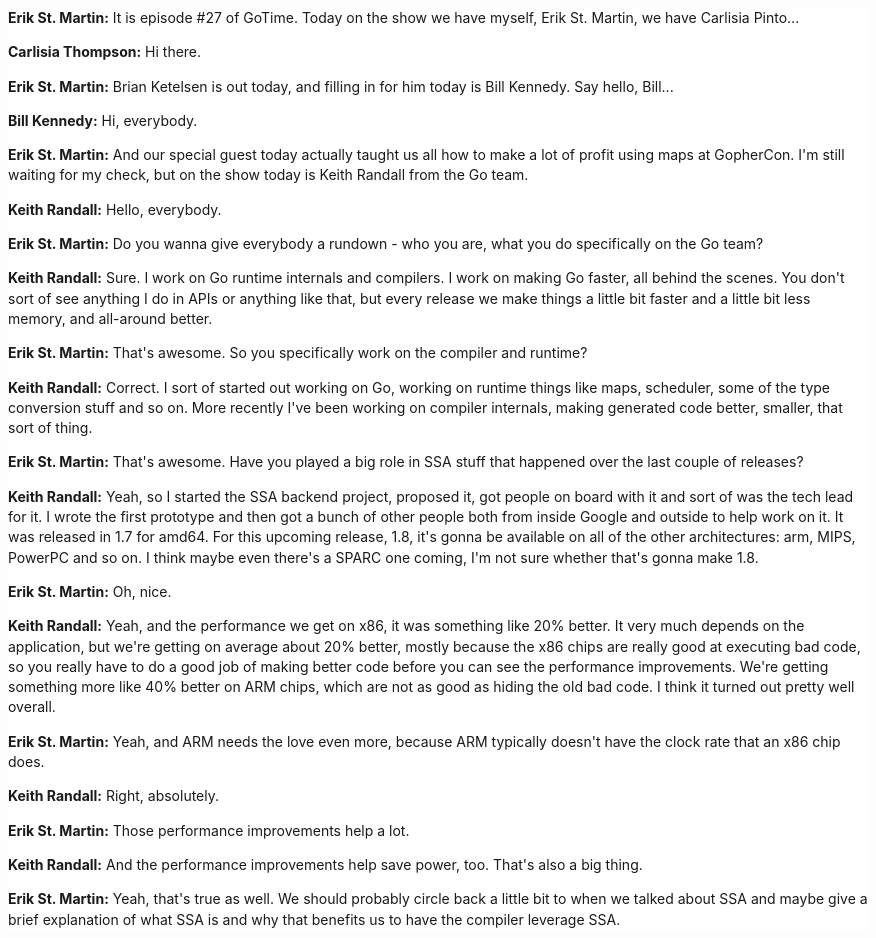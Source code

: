 **Erik St. Martin:** It is episode \#27 of GoTime. Today on the show we have myself, Erik St. Martin, we have Carlisia Pinto...

**Carlisia Thompson:** Hi there.

**Erik St. Martin:** Brian Ketelsen is out today, and filling in for him today is Bill Kennedy. Say hello, Bill...

**Bill Kennedy:** Hi, everybody.

**Erik St. Martin:** And our special guest today actually taught us all how to make a lot of profit using maps at GopherCon. I'm still waiting for my check, but on the show today is Keith Randall from the Go team.

**Keith Randall:** Hello, everybody.

**Erik St. Martin:** Do you wanna give everybody a rundown - who you are, what you do specifically on the Go team?

**Keith Randall:** Sure. I work on Go runtime internals and compilers. I work on making Go faster, all behind the scenes. You don't sort of see anything I do in APIs or anything like that, but every release we make things a little bit faster and a little bit less memory, and all-around better.

**Erik St. Martin:** That's awesome. So you specifically work on the compiler and runtime?

**Keith Randall:** Correct. I sort of started out working on Go, working on runtime things like maps, scheduler, some of the type conversion stuff and so on. More recently I've been working on compiler internals, making generated code better, smaller, that sort of thing.

**Erik St. Martin:** That's awesome. Have you played a big role in SSA stuff that happened over the last couple of releases?

**Keith Randall:** Yeah, so I started the SSA backend project, proposed it, got people on board with it and sort of was the tech lead for it. I wrote the first prototype and then got a bunch of other people both from inside Google and outside to help work on it. It was released in 1.7 for amd64. For this upcoming release, 1.8, it's gonna be available on all of the other architectures: arm, MIPS, PowerPC and so on. I think maybe even there's a SPARC one coming, I'm not sure whether that's gonna make 1.8.

**Erik St. Martin:** Oh, nice.

**Keith Randall:** Yeah, and the performance we get on x86, it was something like 20% better. It very much depends on the application, but we're getting on average about 20% better, mostly because the x86 chips are really good at executing bad code, so you really have to do a good job of making better code before you can see the performance improvements. We're getting something more like 40% better on ARM chips, which are not as good as hiding the old bad code. I think it turned out pretty well overall.

**Erik St. Martin:** Yeah, and ARM needs the love even more, because ARM typically doesn't have the clock rate that an x86 chip does.

**Keith Randall:** Right, absolutely.

**Erik St. Martin:** Those performance improvements help a lot.

**Keith Randall:** And the performance improvements help save power, too. That's also a big thing.

**Erik St. Martin:** Yeah, that's true as well. We should probably circle back a little bit to when we talked about SSA and maybe give a brief explanation of what SSA is and why that benefits us to have the compiler leverage SSA.
